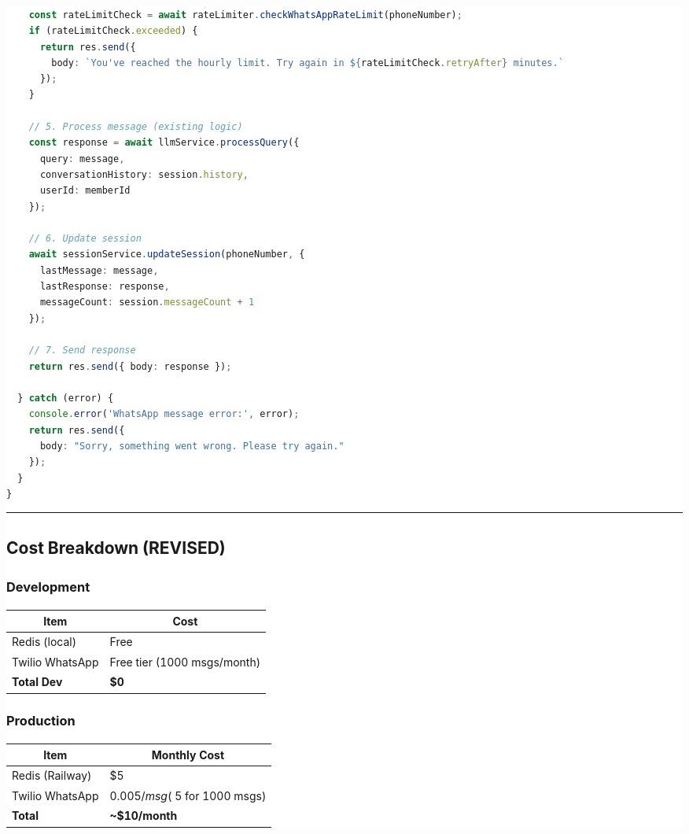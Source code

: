 ```typescript
    const rateLimitCheck = await rateLimiter.checkWhatsAppRateLimit(phoneNumber);
    if (rateLimitCheck.exceeded) {
      return res.send({
        body: `You've reached the hourly limit. Try again in ${rateLimitCheck.retryAfter} minutes.`
      });
    }
    
    // 5. Process message (existing logic)
    const response = await llmService.processQuery({
      query: message,
      conversationHistory: session.history,
      userId: memberId
    });
    
    // 6. Update session
    await sessionService.updateSession(phoneNumber, {
      lastMessage: message,
      lastResponse: response,
      messageCount: session.messageCount + 1
    });
    
    // 7. Send response
    return res.send({ body: response });
    
  } catch (error) {
    console.error('WhatsApp message error:', error);
    return res.send({
      body: "Sorry, something went wrong. Please try again."
    });
  }
}
```

---

## Cost Breakdown (REVISED)

### Development
| Item | Cost |
|------|------|
| Redis (local) | Free |
| Twilio WhatsApp | Free tier (1000 msgs/month) |
| **Total Dev** | **$0** |

### Production
| Item | Monthly Cost |
|------|--------------|
| Redis (Railway) | $5 |
| Twilio WhatsApp | $0.005/msg (~$5 for 1000 msgs) |
| **Total** | **~$10/month** |
